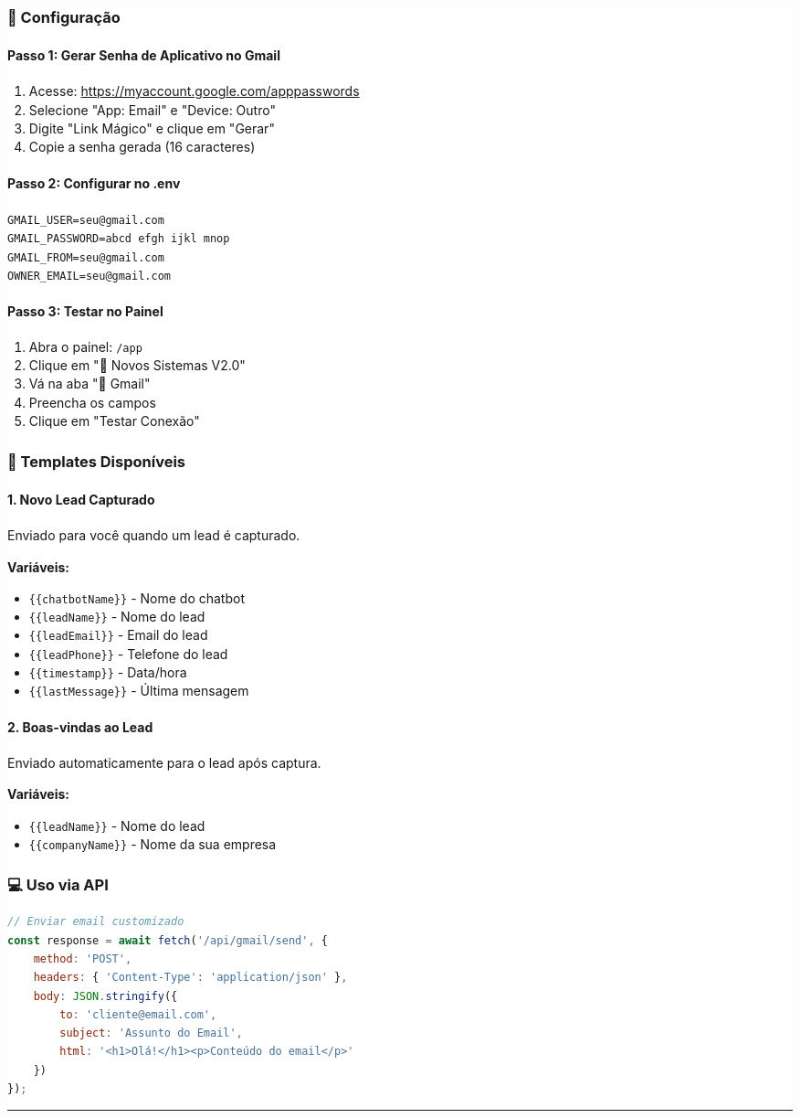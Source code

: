 ### 🔧 Configuração

#### Passo 1: Gerar Senha de Aplicativo no Gmail

1. Acesse: https://myaccount.google.com/apppasswords
2. Selecione "App: Email" e "Device: Outro"
3. Digite "Link Mágico" e clique em "Gerar"
4. Copie a senha gerada (16 caracteres)

#### Passo 2: Configurar no .env

```env
GMAIL_USER=seu@gmail.com
GMAIL_PASSWORD=abcd efgh ijkl mnop
GMAIL_FROM=seu@gmail.com
OWNER_EMAIL=seu@gmail.com
```

#### Passo 3: Testar no Painel

1. Abra o painel: `/app`
2. Clique em "🚀 Novos Sistemas V2.0"
3. Vá na aba "📧 Gmail"
4. Preencha os campos
5. Clique em "Testar Conexão"

### 📝 Templates Disponíveis

#### 1. Novo Lead Capturado

Enviado para você quando um lead é capturado.

**Variáveis:**
- `{{chatbotName}}` - Nome do chatbot
- `{{leadName}}` - Nome do lead
- `{{leadEmail}}` - Email do lead
- `{{leadPhone}}` - Telefone do lead
- `{{timestamp}}` - Data/hora
- `{{lastMessage}}` - Última mensagem

#### 2. Boas-vindas ao Lead

Enviado automaticamente para o lead após captura.

**Variáveis:**
- `{{leadName}}` - Nome do lead
- `{{companyName}}` - Nome da sua empresa

### 💻 Uso via API

```javascript
// Enviar email customizado
const response = await fetch('/api/gmail/send', {
    method: 'POST',
    headers: { 'Content-Type': 'application/json' },
    body: JSON.stringify({
        to: 'cliente@email.com',
        subject: 'Assunto do Email',
        html: '<h1>Olá!</h1><p>Conteúdo do email</p>'
    })
});
```

---